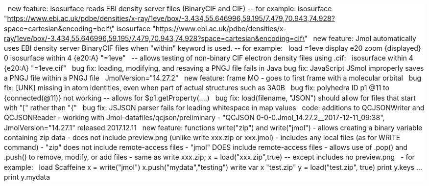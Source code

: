    
  new feature: isosurface reads EBI density server files (BinaryCIF and CIF)
  \-- for example:
  isosurface \"https://www.ebi.ac.uk/pdbe/densities/x-ray/1eve/box/-3.434,55.646996,59.195/7.479,70.943,74.928?space=cartesian&encoding=bcif\"
  isosurface \"https://www.ebi.ac.uk/pdbe/densities/x-ray/1eve/box/-3.434,55.646996,59.195/7.479,70.943,74.928?space=cartesian&encoding=cif\"
   
  new feature: Jmol automatically uses EBI density server BinaryCIF files when \"within\" keyword is used.
  \-- for example:
   
  load =1eve
  display e20
  zoom {displayed} 0
  isosurface within 4 {e20:A} \"=1eve\"
   
  \-- allows testing of non-binary CIF electron density files using .cif:
   
  isosurface within 4 {e20:A} \"=1eve.cif\"
   
  bug fix: loading, modifying, and resaving a PNGJ file fails in Java
  bug fix: JavaScript JSmol improperly saves a PNGJ file within a PNGJ file
   
  JmolVersion=\"14.27.2\"
   
  new feature: frame MO
  \- goes to first frame with a molecular orbital
   
  bug fix: \[UNK\] missing in atom identities, even when part of actual structures such as 3A0B
   
  bug fix: polyhedra ID p1 \@11 to {connected(\@11)} not working
  \-- allows for \$p1.getProperty(\....)
   
  bug fix: load(filename, \"JSON\") should allow for files that start with \"\[\" rather than \"{\"
   
  bug fix: JSJSON parser fails for leading whitespace in map values
   
  code: additions to QCJSONWriter and QCJSONReader
  \- working with Jmol-datafiles/qcjson/preliminary
  \- \"QCJSON 0-0-0.Jmol_14.27.2\_\_2017-12-11_09:38\",
   
  JmolVersion=\"14.27.1\" released 2017.12.11
   
  new feature: functions write(\"zip\") and write(\"jmol\")
  \- allows creating a binary variable containing zip data
  \- does not include preview.png (unlike write xxx.zip or xxx.jmol)
  \- includes any local files (as for WRITE command)
  \- \"zip\" does not include remote-access files
  \- \"jmol\" DOES include remote-access files
  \- allows use of .pop() and .push() to remove, modify, or add files
  \- same as write xxx.zip; x = load(\"xxx.zip\",true) \-- except includes no preview.png
   
  \- for example:
   
  load \$caffeine
  x = write(\"jmol\")
  x.push(\"mydata\",\"testing\")
  write var x \"test.zip\"
  y = load(\"test.zip\", true)
  print y.keys
  \...
  print y.mydata
   